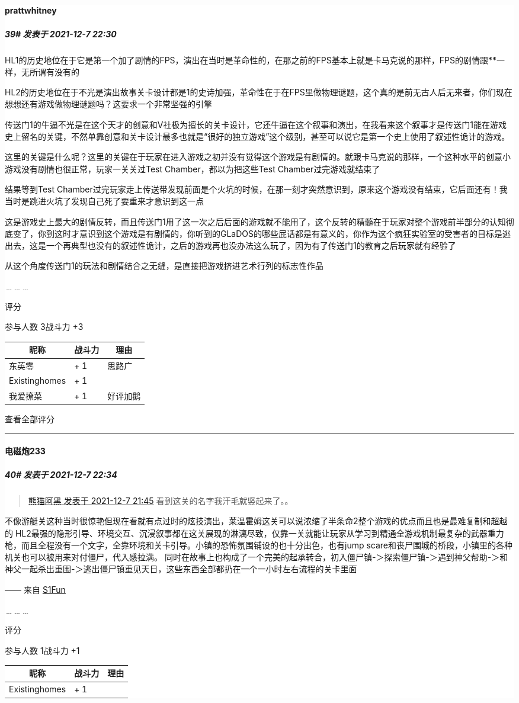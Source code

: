 ####  prattwhitney  
##### 39#       发表于 2021-12-7 22:30

HL1的历史地位在于它是第一个加了剧情的FPS，演出在当时是革命性的，在那之前的FPS基本上就是卡马克说的那样，FPS的剧情跟**一样，无所谓有没有的

HL2的历史地位在于不光是演出故事关卡设计都是1的史诗加强，革命性在于在FPS里做物理谜题，这个真的是前无古人后无来者，你们现在想想还有游戏做物理谜题吗？这要求一个非常坚强的引擎

传送门1的牛逼不光是在这个天才的创意和V社极为擅长的关卡设计，它还牛逼在这个叙事和演出，在我看来这个叙事才是传送门1能在游戏史上留名的关键，不然单靠创意和关卡设计最多也就是“很好的独立游戏”这个级别，甚至可以说它是第一个史上使用了叙述性诡计的游戏。

这里的关键是什么呢？这里的关键在于玩家在进入游戏之初并没有觉得这个游戏是有剧情的。就跟卡马克说的那样，一个这种水平的创意小游戏没有剧情也很正常，玩家一关关过Test Chamber，都以为把这些Test Chamber过完游戏就结束了

结果等到Test Chamber过完玩家走上传送带发现前面是个火坑的时候，在那一刻才突然意识到，原来这个游戏没有结束，它后面还有！我当时是跳进火坑了发现自己死了要重来才意识到这一点

这是游戏史上最大的剧情反转，而且传送门1用了这一次之后后面的游戏就不能用了，这个反转的精髓在于玩家对整个游戏前半部分的认知彻底变了，你到这时才意识到这个游戏是有剧情的，你听到的GLaDOS的哪些屁话都是有意义的，你作为这个疯狂实验室的受害者的目标是逃出去，这是一个再典型也没有的叙述性诡计，之后的游戏再也没办法这么玩了，因为有了传送门1的教育之后玩家就有经验了

从这个角度传送门1的玩法和剧情结合之无缝，是直接把游戏挤进艺术行列的标志性作品

﹍﹍﹍

评分

 参与人数 3战斗力 +3

|昵称|战斗力|理由|
|----|---|---|
| 东英零| + 1|思路广|
| Existinghomes| + 1||
| 我爱撩菜| + 1|好评加鹅|

查看全部评分

*****

####  电磁炮233  
##### 40#       发表于 2021-12-7 22:34

<blockquote><a href="httphttps://bbs.saraba1st.com/2b/forum.php?mod=redirect&amp;goto=findpost&amp;pid=53846708&amp;ptid=2041226" target="_blank">熊猫阿黑 发表于 2021-12-7 21:45</a>
看到这关的名字我汗毛就竖起来了。。</blockquote>
不像游艇关这种当时很惊艳但现在看就有点过时的炫技演出，莱温霍姆这关可以说浓缩了半条命2整个游戏的优点而且也是最难复制和超越的
HL2最强的隐形引导、环境交互、沉浸叙事都在这关展现的淋漓尽致，仅靠一关就能让玩家从学习到精通全游戏机制最复杂的武器重力枪，而且全程没有一个文字，全靠环境和关卡引导。小镇的恐怖氛围铺设的也十分出色，也有jump scare和丧尸围城的桥段，小镇里的各种机关也可以被用来对付僵尸，代入感拉满。
同时在故事上也构成了一个完美的起承转合，初入僵尸镇-＞探索僵尸镇-＞遇到神父帮助-＞和神父一起杀出重围-＞逃出僵尸镇重见天日，这些东西全部都扔在一个一小时左右流程的关卡里面

—— 来自 [S1Fun](https://s1fun.koalcat.com)

﹍﹍﹍

评分

 参与人数 1战斗力 +1

|昵称|战斗力|理由|
|----|---|---|
| Existinghomes| + 1||
